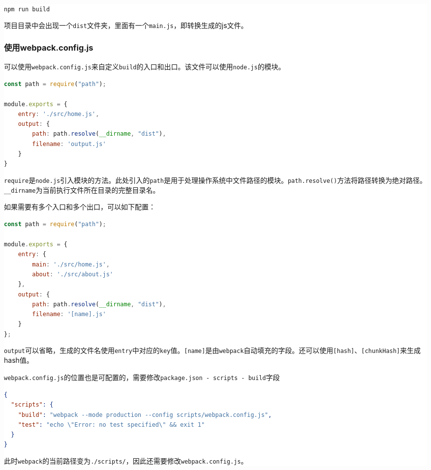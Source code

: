 ```
npm run build
```

项目目录中会出现一个`dist`文件夹，里面有一个`main.js`，即转换生成的js文件。

### 使用webpack.config.js

可以使用`webpack.config.js`来自定义`build`的入口和出口。该文件可以使用`node.js`的模块。

```js
const path = require("path");

module.exports = {
    entry: './src/home.js',
    output: {
        path: path.resolve(__dirname, "dist"),
        filename: 'output.js'
    }
}
```

`require`是`node.js`引入模块的方法。此处引入的`path`是用于处理操作系统中文件路径的模块。`path.resolve()`方法将路径转换为绝对路径。`__dirname`为当前执行文件所在目录的完整目录名。

如果需要有多个入口和多个出口，可以如下配置：

```js
const path = require("path");

module.exports = {
    entry: {
        main: './src/home.js',
        about: './src/about.js'
    },
    output: {
        path: path.resolve(__dirname, "dist"),
        filename: '[name].js'
    }
};
```

`output`可以省略，生成的文件名使用`entry`中对应的`key`值。`[name]`是由`webpack`自动填充的字段。还可以使用`[hash]`、`[chunkHash]`来生成hash值。

`webpack.config.js`的位置也是可配置的，需要修改`package.json - scripts - build`字段

```json
{ 
  "scripts": {
    "build": "webpack --mode production --config scripts/webpack.config.js",
    "test": "echo \"Error: no test specified\" && exit 1"
  }
}
```

此时`webpack`的当前路径变为`./scripts/`，因此还需要修改`webpack.config.js`。
